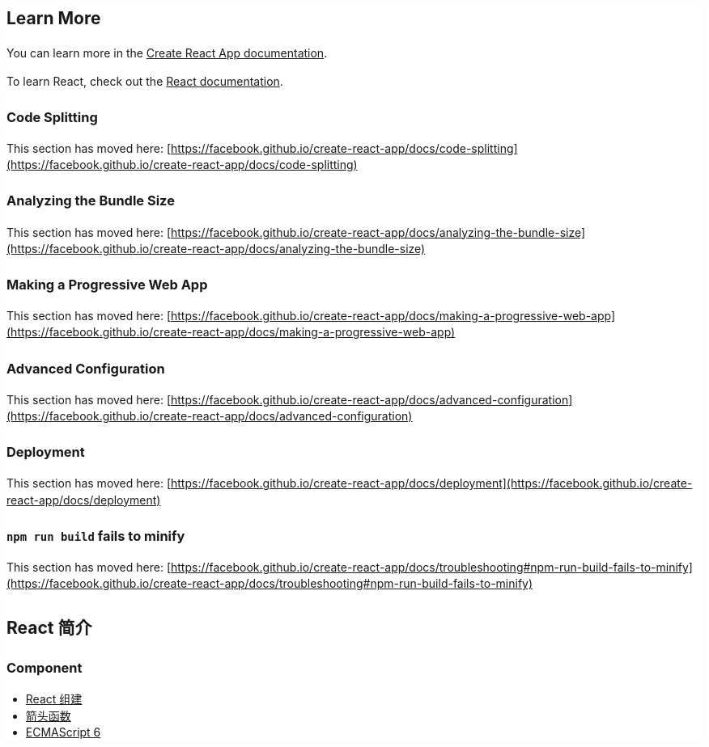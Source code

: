 ## Learn More

You can learn more in
the [Create React App documentation](https://facebook.github.io/create-react-app/docs/getting-started).

To learn React, check out the [React documentation](https://reactjs.org/).

### Code Splitting

This section has moved
here: [https://facebook.github.io/create-react-app/docs/code-splitting](https://facebook.github.io/create-react-app/docs/code-splitting)

### Analyzing the Bundle Size

This section has moved
here: [https://facebook.github.io/create-react-app/docs/analyzing-the-bundle-size](https://facebook.github.io/create-react-app/docs/analyzing-the-bundle-size)

### Making a Progressive Web App

This section has moved
here: [https://facebook.github.io/create-react-app/docs/making-a-progressive-web-app](https://facebook.github.io/create-react-app/docs/making-a-progressive-web-app)

### Advanced Configuration

This section has moved
here: [https://facebook.github.io/create-react-app/docs/advanced-configuration](https://facebook.github.io/create-react-app/docs/advanced-configuration)

### Deployment

This section has moved
here: [https://facebook.github.io/create-react-app/docs/deployment](https://facebook.github.io/create-react-app/docs/deployment)

### `npm run build` fails to minify

This section has moved
here: [https://facebook.github.io/create-react-app/docs/troubleshooting#npm-run-build-fails-to-minify](https://facebook.github.io/create-react-app/docs/troubleshooting#npm-run-build-fails-to-minify)

## React 简介

### Component

* [React 组建](https://reactjs.org/docs/components-and-props.html)
* [箭头函数](https://developer.mozilla.org/en-US/docs/Web/JavaScript/Reference/Functions/Arrow_functions)
* [ECMAScript 6](http://es6-features.org/#Constants)
